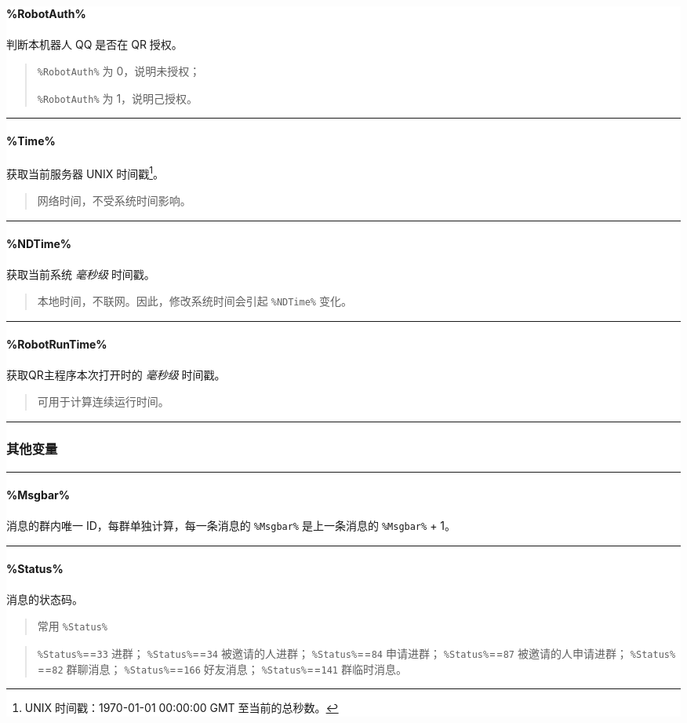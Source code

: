 
#### %RobotAuth%

判断本机器人 QQ 是否在 QR 授权。

>`%RobotAuth%` 为 0，说明未授权；
>
>`%RobotAuth%` 为 1，说明己授权。

---

#### %Time%

获取当前服务器 UNIX 时间戳[^1]。

> 网络时间，不受系统时间影响。

---

#### %NDTime%

获取当前系统 *毫秒级* 时间戳。

> 本地时间，不联网。因此，修改系统时间会引起 `%NDTime%` 变化。

---

#### %RobotRunTime%

获取QR主程序本次打开时的 *毫秒级* 时间戳。

>可用于计算连续运行时间。

---

### 其他变量

---

#### %Msgbar%

消息的群内唯一 ID，每群单独计算，每一条消息的 `%Msgbar%` 是上一条消息的 `%Msgbar%` + 1。

---

#### %Status%

消息的状态码。

> 常用 `%Status%`

> `%Status%`==`33` 进群；
> `%Status%`==`34` 被邀请的人进群；
> `%Status%`==`84` 申请进群；
> `%Status%`==`87` 被邀请的人申请进群；
> `%Status%`==`82` 群聊消息；
> `%Status%`==`166` 好友消息；
> `%Status%`==`141` 群临时消息。


[^1]: UNIX 时间戳：1970-01-01 00:00:00 GMT 至当前的总秒数。
[^2]: 气泡 ID 手动获取方法：`在聊天界面双击想要获取 ID 的气泡→点按右下角「装扮」→点按气泡名称→点击右上角的「···」展开菜单→手指放在菜单第三行向左轻扫→轻触「复制链接」` 成功复制链接后，找合适的输入框粘贴刚刚复制的内容，可以在链接文本找到 `bubbleId=` ，其后紧跟的数字就是气泡 ID。
[^3]: 一种摘要算法。
[^4]: 一种常见编码方式。编码方式决定字符在计算机中的存储方式，使用错误的编码方式读取文件会出现乱码。
[^5]: QQ 网页 cookie 的一部分，由 skey 通过某种摘要算法计算得出。
[^6]: 腾讯对「风险」QQ 号的一系列限制。
[^7]: 星茫 QRSpeed 词库交流群，群号 953908298。